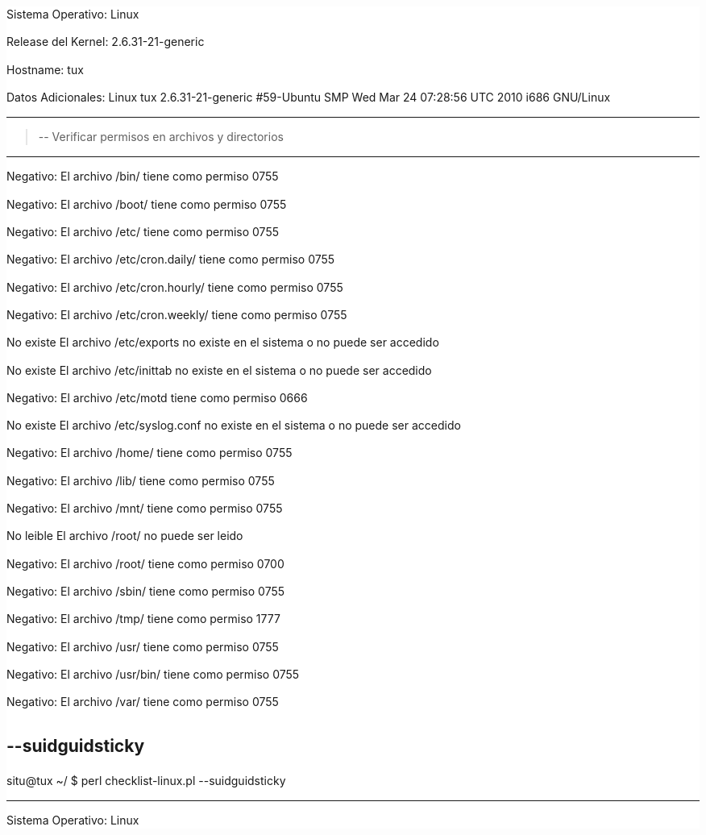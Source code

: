 
Sistema Operativo: Linux

Release del Kernel: 2.6.31-21-generic

Hostname: tux

Datos Adicionales: Linux tux 2.6.31-21-generic #59-Ubuntu SMP Wed Mar 24 07:28:56 UTC 2010 i686 GNU/Linux

---

> -- Verificar permisos en archivos y directorios

---

Negativo: El archivo /bin/ tiene como permiso 0755

Negativo: El archivo /boot/ tiene como permiso 0755

Negativo: El archivo /etc/ tiene como permiso 0755

Negativo: El archivo /etc/cron.daily/ tiene como permiso 0755

Negativo: El archivo /etc/cron.hourly/ tiene como permiso 0755

Negativo: El archivo /etc/cron.weekly/ tiene como permiso 0755

No existe El archivo /etc/exports no existe en el sistema o no puede ser accedido

No existe El archivo /etc/inittab no existe en el sistema o no puede ser accedido

Negativo: El archivo /etc/motd tiene como permiso 0666

No existe El archivo /etc/syslog.conf no existe en el sistema o no puede ser accedido

Negativo: El archivo /home/ tiene como permiso 0755

Negativo: El archivo /lib/ tiene como permiso 0755

Negativo: El archivo /mnt/ tiene como permiso 0755

No leible El archivo /root/ no puede ser leido

Negativo: El archivo /root/ tiene como permiso 0700

Negativo: El archivo /sbin/ tiene como permiso 0755

Negativo: El archivo /tmp/ tiene como permiso 1777

Negativo: El archivo /usr/ tiene como permiso 0755

Negativo: El archivo /usr/bin/ tiene como permiso 0755

Negativo: El archivo /var/ tiene como permiso 0755



## --suidguidsticky ##
situ@tux ~/ $ perl checklist-linux.pl --suidguidsticky

---

Sistema Operativo: Linux
